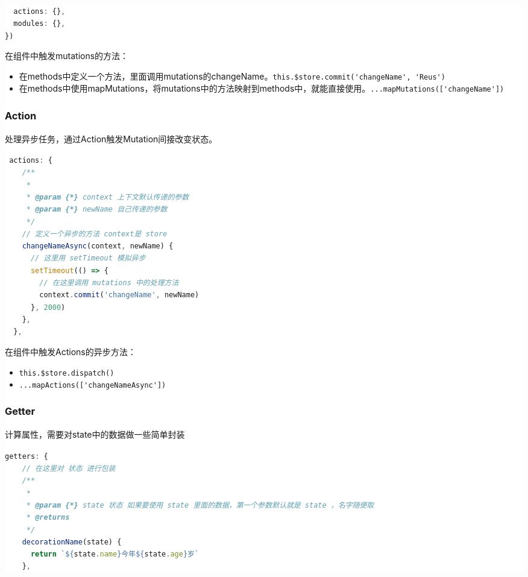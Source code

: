 ~~~js
  actions: {},
  modules: {},
})

~~~

在组件中触发mutations的方法：

+ 在methods中定义一个方法，里面调用mutations的changeName。`this.$store.commit('changeName', 'Reus')`
+ 在methods中使用mapMutations，将mutations中的方法映射到methods中，就能直接使用。`...mapMutations(['changeName'])`

### Action

处理异步任务，通过Action触发Mutation间接改变状态。

~~~js
 actions: {
    /**
     *
     * @param {*} context 上下文默认传递的参数
     * @param {*} newName 自己传递的参数
     */
    // 定义一个异步的方法 context是 store
    changeNameAsync(context, newName) {
      // 这里用 setTimeout 模拟异步
      setTimeout(() => {
        // 在这里调用 mutations 中的处理方法
        context.commit('changeName', newName)
      }, 2000)
    },
  },
~~~

在组件中触发Actions的异步方法：

+ `this.$store.dispatch()`
+ `...mapActions(['changeNameAsync'])`

### Getter

计算属性，需要对state中的数据做一些简单封装

~~~js
getters: {
    // 在这里对 状态 进行包装
    /**
     *
     * @param {*} state 状态 如果要使用 state 里面的数据，第一个参数默认就是 state ，名字随便取
     * @returns
     */
    decorationName(state) {
      return `${state.name}今年${state.age}岁`
    },
~~~

